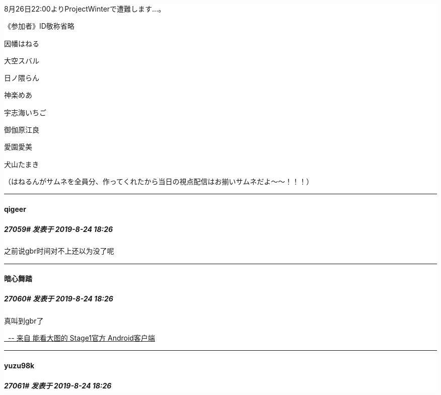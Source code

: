 
8月26日22:00よりProjectWinterで遭難します...。


《参加者》ID敬称省略


因幡はねる

大空スバル

日ノ隈らん

神楽めあ

宇志海いちご

御伽原江良

愛園愛美

犬山たまき


（はねるんがサムネを全員分、作ってくれたから当日の視点配信はお揃いサムネだよ～～！！！）







-----

####  qigeer  
##### 27059#       发表于 2019-8-24 18:26




之前说gbr时间对不上还以为没了呢







-----

####  暗心舞踏  
##### 27060#       发表于 2019-8-24 18:26




真叫到gbr了

[  -- 来自 能看大图的 Stage1官方 Android客户端](https://www.coolapk.com/apk/140634)







-----

####  yuzu98k  
##### 27061#       发表于 2019-8-24 18:26
